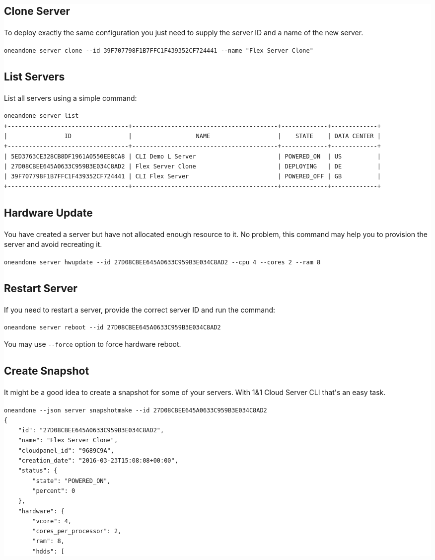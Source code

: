 ## Clone Server

To deploy exactly the same configuration you just need to supply the server ID and a name of the new server.

`oneandone server clone --id 39F707798F1B7FFC1F439352CF724441 --name "Flex Server Clone"`

## List Servers

List all servers using a simple command:

```
oneandone server list
+----------------------------------+-----------------------------------------+-------------+-------------+
|                ID                |                  NAME                   |    STATE    | DATA CENTER |
+----------------------------------+-----------------------------------------+-------------+-------------+
| 5ED3763CE328CB8DF1961A0550EE8CA8 | CLI Demo L Server                       | POWERED_ON  | US          |
| 27D08CBEE645A0633C959B3E034C8AD2 | Flex Server Clone                       | DEPLOYING   | DE          |
| 39F707798F1B7FFC1F439352CF724441 | CLI Flex Server                         | POWERED_OFF | GB          |
+----------------------------------+-----------------------------------------+-------------+-------------+
```

## Hardware Update

You have created a server but have not allocated enough resource to it. No problem, this command may help you to provision the server and avoid recreating it.

`oneandone server hwupdate --id 27D08CBEE645A0633C959B3E034C8AD2 --cpu 4 --cores 2 --ram 8`

## Restart Server

If you need to restart a server, provide the correct server ID and run the command:

`oneandone server reboot --id 27D08CBEE645A0633C959B3E034C8AD2`

You may use `--force` option to force hardware reboot.

## Create Snapshot

It might be a good idea to create a snapshot for some of your servers. With 1&amp;1 Cloud Server CLI that's an easy task.

```
oneandone --json server snapshotmake --id 27D08CBEE645A0633C959B3E034C8AD2
{
    "id": "27D08CBEE645A0633C959B3E034C8AD2",
    "name": "Flex Server Clone",
    "cloudpanel_id": "9689C9A",
    "creation_date": "2016-03-23T15:08:08+00:00",
    "status": {
        "state": "POWERED_ON",
        "percent": 0
    },
    "hardware": {
        "vcore": 4,
        "cores_per_processor": 2,
        "ram": 8,
        "hdds": [
```